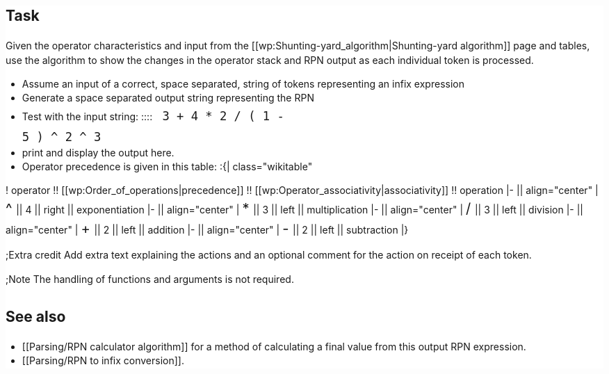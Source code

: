## Task

Given the operator characteristics and input from the [[wp:Shunting-yard_algorithm|Shunting-yard algorithm]] page and tables, use the algorithm to show the changes in the operator stack and RPN output
as each individual token is processed.

* Assume an input of a correct, space separated, string of tokens representing an infix expression
* Generate a space separated output string representing the RPN
* Test with the input string:
:::: <big><big><code> 3 + 4 * 2 / ( 1 - 5 ) ^ 2 ^ 3 </code></big></big>
* print and display the output here.
* Operator precedence is given in this table:
:{| class="wikitable"

! operator !! [[wp:Order_of_operations|precedence]] !! [[wp:Operator_associativity|associativity]] !! operation
|- || align="center"
|                    <big><big> ^ </big></big>  ||  4  ||  right  ||  exponentiation
|- || align="center"
|                    <big><big> * </big></big>  ||  3  ||  left   ||  multiplication
|- || align="center"
|                    <big><big> / </big></big>  ||  3  ||  left   ||  division
|- || align="center"
|                    <big><big> + </big></big>  ||  2  ||  left   ||  addition
|- || align="center"
|                    <big><big> - </big></big>  ||  2  ||  left   ||  subtraction
|}



;Extra credit
Add extra text explaining the actions and an optional comment for the action on receipt of each token.


;Note
The handling of functions and arguments is not required.


## See also

* [[Parsing/RPN calculator algorithm]] for a method of calculating a final value from this output RPN expression.
* [[Parsing/RPN to infix conversion]].

